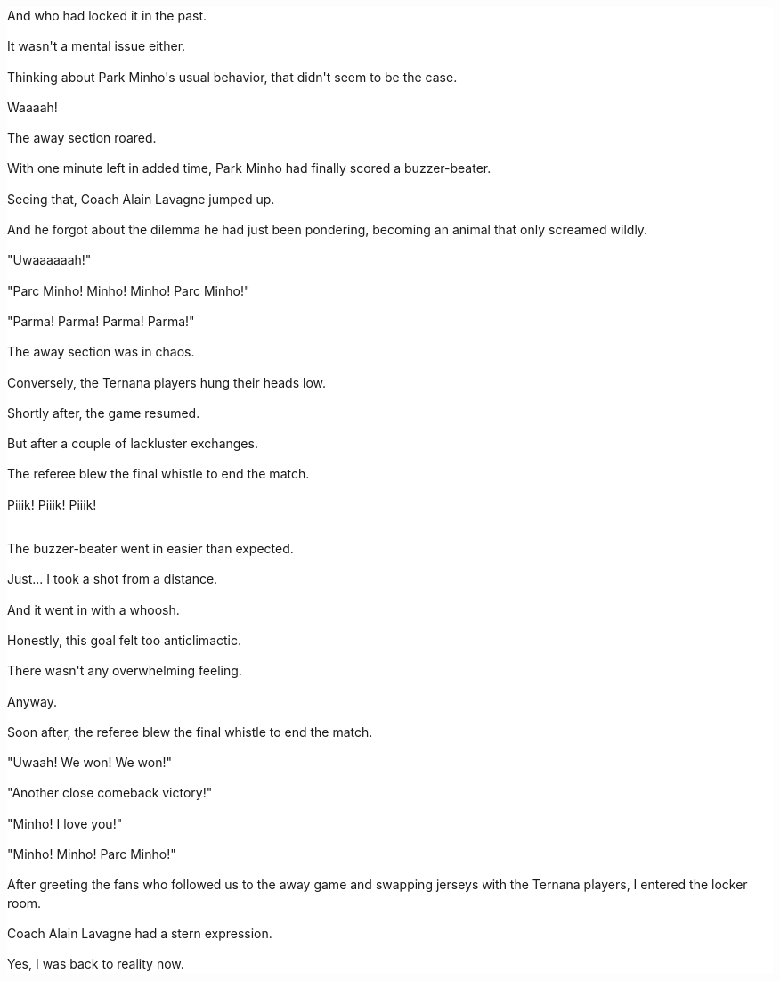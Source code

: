 And who had locked it in the past.

It wasn't a mental issue either.

Thinking about Park Minho's usual behavior, that didn't seem to be the case.

Waaaah!

The away section roared.

With one minute left in added time, Park Minho had finally scored a buzzer-beater.

Seeing that, Coach Alain Lavagne jumped up.

And he forgot about the dilemma he had just been pondering, becoming an animal that only screamed wildly.

"Uwaaaaaah!"

"Parc Minho! Minho! Minho! Parc Minho!"

"Parma! Parma! Parma! Parma!"

The away section was in chaos.

Conversely, the Ternana players hung their heads low.

Shortly after, the game resumed.

But after a couple of lackluster exchanges.

The referee blew the final whistle to end the match.

Piiik! Piiik! Piiik!

* * *

The buzzer-beater went in easier than expected.

Just... I took a shot from a distance.

And it went in with a whoosh.

Honestly, this goal felt too anticlimactic.

There wasn't any overwhelming feeling.

Anyway.

Soon after, the referee blew the final whistle to end the match.

"Uwaah! We won! We won!"

"Another close comeback victory!"

"Minho! I love you!"

"Minho! Minho! Parc Minho!"

After greeting the fans who followed us to the away game and swapping jerseys with the Ternana players, I entered the locker room.

Coach Alain Lavagne had a stern expression.

Yes, I was back to reality now.
